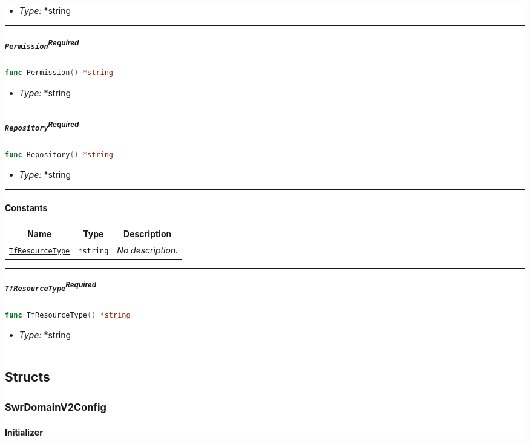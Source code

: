 - *Type:* *string

---

##### `Permission`<sup>Required</sup> <a name="Permission" id="@cdktf/provider-opentelekomcloud.swrDomainV2.SwrDomainV2.property.permission"></a>

```go
func Permission() *string
```

- *Type:* *string

---

##### `Repository`<sup>Required</sup> <a name="Repository" id="@cdktf/provider-opentelekomcloud.swrDomainV2.SwrDomainV2.property.repository"></a>

```go
func Repository() *string
```

- *Type:* *string

---

#### Constants <a name="Constants" id="Constants"></a>

| **Name** | **Type** | **Description** |
| --- | --- | --- |
| <code><a href="#@cdktf/provider-opentelekomcloud.swrDomainV2.SwrDomainV2.property.tfResourceType">TfResourceType</a></code> | <code>*string</code> | *No description.* |

---

##### `TfResourceType`<sup>Required</sup> <a name="TfResourceType" id="@cdktf/provider-opentelekomcloud.swrDomainV2.SwrDomainV2.property.tfResourceType"></a>

```go
func TfResourceType() *string
```

- *Type:* *string

---

## Structs <a name="Structs" id="Structs"></a>

### SwrDomainV2Config <a name="SwrDomainV2Config" id="@cdktf/provider-opentelekomcloud.swrDomainV2.SwrDomainV2Config"></a>

#### Initializer <a name="Initializer" id="@cdktf/provider-opentelekomcloud.swrDomainV2.SwrDomainV2Config.Initializer"></a>
